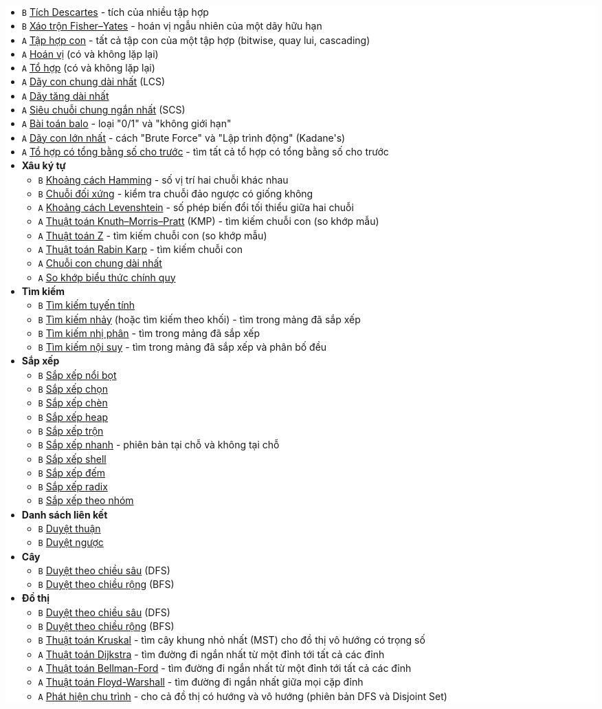   * `B` [Tích Descartes](src/algorithms/sets/cartesian-product) - tích của nhiều tập hợp
  * `B` [Xáo trộn Fisher–Yates](src/algorithms/sets/fisher-yates) - hoán vị ngẫu nhiên của một dãy hữu hạn
  * `A` [Tập hợp con](src/algorithms/sets/power-set) - tất cả tập con của một tập hợp (bitwise, quay lui, cascading)
  * `A` [Hoán vị](src/algorithms/sets/permutations) (có và không lặp lại)
  * `A` [Tổ hợp](src/algorithms/sets/combinations) (có và không lặp lại)
  * `A` [Dãy con chung dài nhất](src/algorithms/sets/longest-common-subsequence) (LCS)
  * `A` [Dãy tăng dài nhất](src/algorithms/sets/longest-increasing-subsequence)
  * `A` [Siêu chuỗi chung ngắn nhất](src/algorithms/sets/shortest-common-supersequence) (SCS)
  * `A` [Bài toán balo](src/algorithms/sets/knapsack-problem) - loại "0/1" và "không giới hạn"
  * `A` [Dãy con lớn nhất](src/algorithms/sets/maximum-subarray) - cách "Brute Force" và "Lập trình động" (Kadane's)
  * `A` [Tổ hợp có tổng bằng số cho trước](src/algorithms/sets/combination-sum) - tìm tất cả tổ hợp có tổng bằng số cho trước
* **Xâu ký tự**
  * `B` [Khoảng cách Hamming](src/algorithms/string/hamming-distance) - số vị trí hai chuỗi khác nhau
  * `B` [Chuỗi đối xứng](src/algorithms/string/palindrome) - kiểm tra chuỗi đảo ngược có giống không
  * `A` [Khoảng cách Levenshtein](src/algorithms/string/levenshtein-distance) - số phép biến đổi tối thiểu giữa hai chuỗi
  * `A` [Thuật toán Knuth–Morris–Pratt](src/algorithms/string/knuth-morris-pratt) (KMP) - tìm kiếm chuỗi con (so khớp mẫu)
  * `A` [Thuật toán Z](src/algorithms/string/z-algorithm) - tìm kiếm chuỗi con (so khớp mẫu)
  * `A` [Thuật toán Rabin Karp](src/algorithms/string/rabin-karp) - tìm kiếm chuỗi con
  * `A` [Chuỗi con chung dài nhất](src/algorithms/string/longest-common-substring)
  * `A` [So khớp biểu thức chính quy](src/algorithms/string/regular-expression-matching)
* **Tìm kiếm**
  * `B` [Tìm kiếm tuyến tính](src/algorithms/search/linear-search)
  * `B` [Tìm kiếm nhảy](src/algorithms/search/jump-search) (hoặc tìm kiếm theo khối) - tìm trong mảng đã sắp xếp
  * `B` [Tìm kiếm nhị phân](src/algorithms/search/binary-search) - tìm trong mảng đã sắp xếp
  * `B` [Tìm kiếm nội suy](src/algorithms/search/interpolation-search) - tìm trong mảng đã sắp xếp và phân bố đều
* **Sắp xếp**
  * `B` [Sắp xếp nổi bọt](src/algorithms/sorting/bubble-sort)
  * `B` [Sắp xếp chọn](src/algorithms/sorting/selection-sort)
  * `B` [Sắp xếp chèn](src/algorithms/sorting/insertion-sort)
  * `B` [Sắp xếp heap](src/algorithms/sorting/heap-sort)
  * `B` [Sắp xếp trộn](src/algorithms/sorting/merge-sort)
  * `B` [Sắp xếp nhanh](src/algorithms/sorting/quick-sort) - phiên bản tại chỗ và không tại chỗ
  * `B` [Sắp xếp shell](src/algorithms/sorting/shell-sort)
  * `B` [Sắp xếp đếm](src/algorithms/sorting/counting-sort)
  * `B` [Sắp xếp radix](src/algorithms/sorting/radix-sort)
  * `B` [Sắp xếp theo nhóm](src/algorithms/sorting/bucket-sort)
* **Danh sách liên kết**
  * `B` [Duyệt thuận](src/algorithms/linked-list/traversal)
  * `B` [Duyệt ngược](src/algorithms/linked-list/reverse-traversal)
* **Cây**
  * `B` [Duyệt theo chiều sâu](src/algorithms/tree/depth-first-search) (DFS)
  * `B` [Duyệt theo chiều rộng](src/algorithms/tree/breadth-first-search) (BFS)
* **Đồ thị**
  * `B` [Duyệt theo chiều sâu](src/algorithms/graph/depth-first-search) (DFS)
  * `B` [Duyệt theo chiều rộng](src/algorithms/graph/breadth-first-search) (BFS)
  * `B` [Thuật toán Kruskal](src/algorithms/graph/kruskal) - tìm cây khung nhỏ nhất (MST) cho đồ thị vô hướng có trọng số
  * `A` [Thuật toán Dijkstra](src/algorithms/graph/dijkstra) - tìm đường đi ngắn nhất từ một đỉnh tới tất cả các đỉnh
  * `A` [Thuật toán Bellman-Ford](src/algorithms/graph/bellman-ford) - tìm đường đi ngắn nhất từ một đỉnh tới tất cả các đỉnh
  * `A` [Thuật toán Floyd-Warshall](src/algorithms/graph/floyd-warshall) - tìm đường đi ngắn nhất giữa mọi cặp đỉnh
  * `A` [Phát hiện chu trình](src/algorithms/graph/detect-cycle) - cho cả đồ thị có hướng và vô hướng (phiên bản DFS và Disjoint Set)